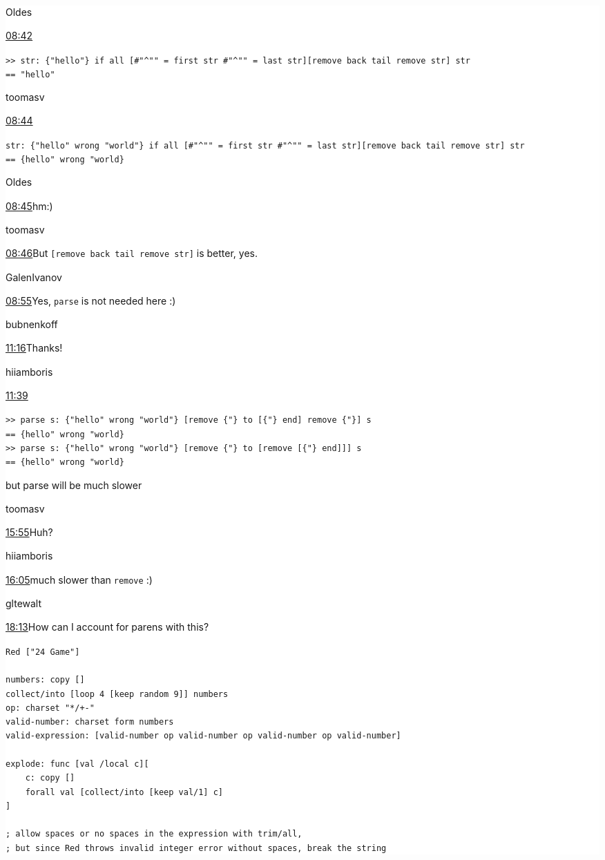 Oldes

[08:42](#msg61e67d8d6d9ba23328c98af3)

```
>> str: {"hello"} if all [#"^"" = first str #"^"" = last str][remove back tail remove str] str
== "hello"
```

toomasv

[08:44](#msg61e67e045ee4df335aee5c95)

```
str: {"hello" wrong "world"} if all [#"^"" = first str #"^"" = last str][remove back tail remove str] str
== {hello" wrong "world}
```

Oldes

[08:45](#msg61e67e1e742c3d4b21a2a07b)hm:)

toomasv

[08:46](#msg61e67e6a2a210c38c1d44cfa)But `[remove back tail remove str]` is better, yes.

GalenIvanov

[08:55](#msg61e680756d9ba23328c99360)Yes, `parse` is not needed here :)

bubnenkoff

[11:16](#msg61e6a17b6d9ba23328c9e144)Thanks!

hiiamboris

[11:39](#msg61e6a6fcd41a5853f957f844)

```
>> parse s: {"hello" wrong "world"} [remove {"} to [{"} end] remove {"}] s
== {hello" wrong "world}
>> parse s: {"hello" wrong "world"} [remove {"} to [remove [{"} end]]] s
== {hello" wrong "world}
```

but parse will be much slower

toomasv

[15:55](#msg61e6e2f3526fb77b3186a91d)Huh?

hiiamboris

[16:05](#msg61e6e53b5ee4df335aef5784)much slower than `remove` :)

gltewalt

[18:13](#msg61e703595ee4df335aefa073)How can I account for parens with this?

```
Red ["24 Game"]

numbers: copy []
collect/into [loop 4 [keep random 9]] numbers
op: charset "*/+-"
valid-number: charset form numbers
valid-expression: [valid-number op valid-number op valid-number op valid-number]

explode: func [val /local c][
    c: copy []
    forall val [collect/into [keep val/1] c]
]

; allow spaces or no spaces in the expression with trim/all,
; but since Red throws invalid integer error without spaces, break the string
```